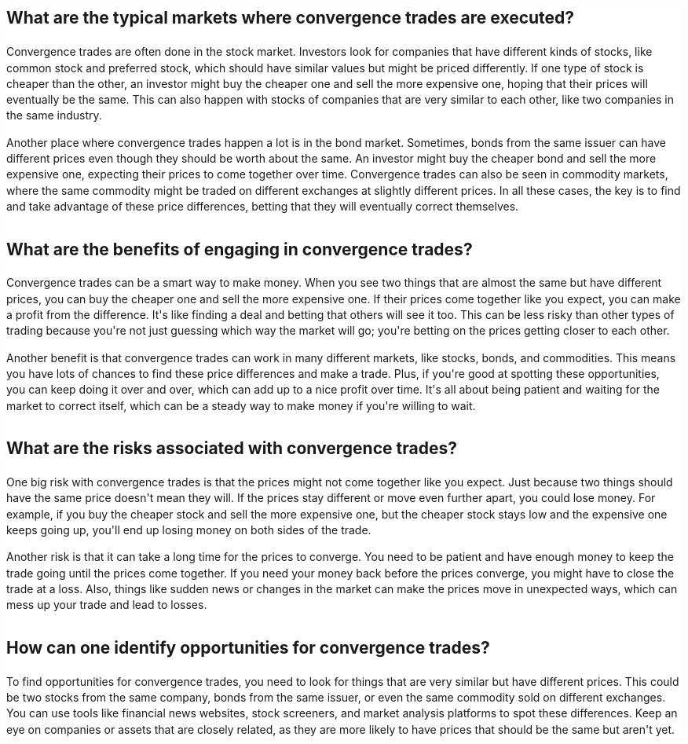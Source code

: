 ## What are the typical markets where convergence trades are executed?

Convergence trades are often done in the stock market. Investors look for companies that have different kinds of stocks, like common stock and preferred stock, which should have similar values but might be priced differently. If one type of stock is cheaper than the other, an investor might buy the cheaper one and sell the more expensive one, hoping that their prices will eventually be the same. This can also happen with stocks of companies that are very similar to each other, like two companies in the same industry.

Another place where convergence trades happen a lot is in the bond market. Sometimes, bonds from the same issuer can have different prices even though they should be worth about the same. An investor might buy the cheaper bond and sell the more expensive one, expecting their prices to come together over time. Convergence trades can also be seen in commodity markets, where the same commodity might be traded on different exchanges at slightly different prices. In all these cases, the key is to find and take advantage of these price differences, betting that they will eventually correct themselves.

## What are the benefits of engaging in convergence trades?

Convergence trades can be a smart way to make money. When you see two things that are almost the same but have different prices, you can buy the cheaper one and sell the more expensive one. If their prices come together like you expect, you can make a profit from the difference. It's like finding a deal and betting that others will see it too. This can be less risky than other types of trading because you're not just guessing which way the market will go; you're betting on the prices getting closer to each other.

Another benefit is that convergence trades can work in many different markets, like stocks, bonds, and commodities. This means you have lots of chances to find these price differences and make a trade. Plus, if you're good at spotting these opportunities, you can keep doing it over and over, which can add up to a nice profit over time. It's all about being patient and waiting for the market to correct itself, which can be a steady way to make money if you're willing to wait.

## What are the risks associated with convergence trades?

One big risk with convergence trades is that the prices might not come together like you expect. Just because two things should have the same price doesn't mean they will. If the prices stay different or move even further apart, you could lose money. For example, if you buy the cheaper stock and sell the more expensive one, but the cheaper stock stays low and the expensive one keeps going up, you'll end up losing money on both sides of the trade.

Another risk is that it can take a long time for the prices to converge. You need to be patient and have enough money to keep the trade going until the prices come together. If you need your money back before the prices converge, you might have to close the trade at a loss. Also, things like sudden news or changes in the market can make the prices move in unexpected ways, which can mess up your trade and lead to losses.

## How can one identify opportunities for convergence trades?

To find opportunities for convergence trades, you need to look for things that are very similar but have different prices. This could be two stocks from the same company, bonds from the same issuer, or even the same commodity sold on different exchanges. You can use tools like financial news websites, stock screeners, and market analysis platforms to spot these differences. Keep an eye on companies or assets that are closely related, as they are more likely to have prices that should be the same but aren't yet.

